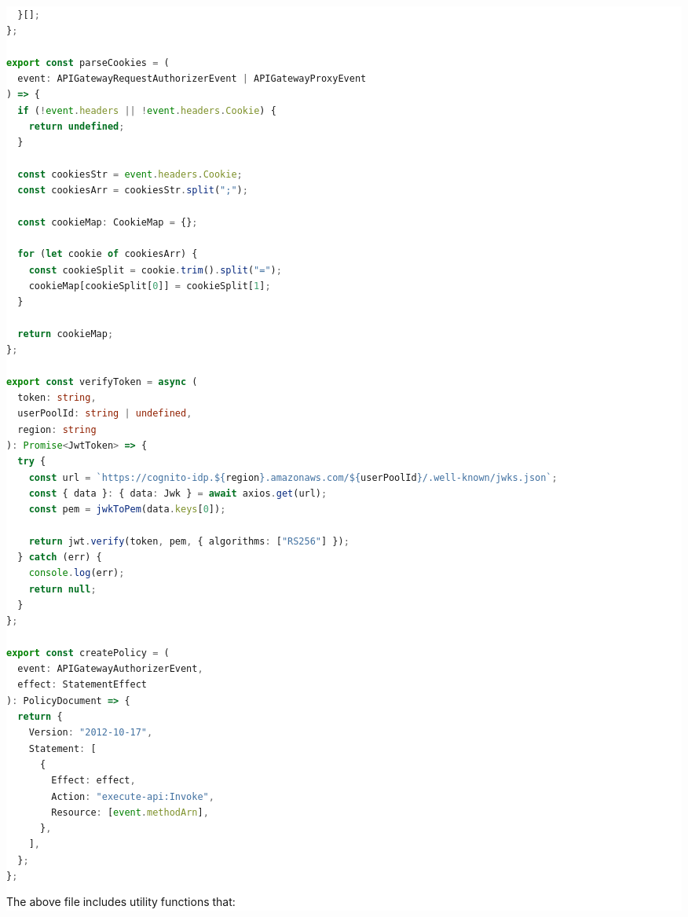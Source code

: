 ~~~ts
  }[];
};

export const parseCookies = (
  event: APIGatewayRequestAuthorizerEvent | APIGatewayProxyEvent
) => {
  if (!event.headers || !event.headers.Cookie) {
    return undefined;
  }

  const cookiesStr = event.headers.Cookie;
  const cookiesArr = cookiesStr.split(";");

  const cookieMap: CookieMap = {};

  for (let cookie of cookiesArr) {
    const cookieSplit = cookie.trim().split("=");
    cookieMap[cookieSplit[0]] = cookieSplit[1];
  }

  return cookieMap;
};

export const verifyToken = async (
  token: string,
  userPoolId: string | undefined,
  region: string
): Promise<JwtToken> => {
  try {
    const url = `https://cognito-idp.${region}.amazonaws.com/${userPoolId}/.well-known/jwks.json`;
    const { data }: { data: Jwk } = await axios.get(url);
    const pem = jwkToPem(data.keys[0]);

    return jwt.verify(token, pem, { algorithms: ["RS256"] });
  } catch (err) {
    console.log(err);
    return null;
  }
};

export const createPolicy = (
  event: APIGatewayAuthorizerEvent,
  effect: StatementEffect
): PolicyDocument => {
  return {
    Version: "2012-10-17",
    Statement: [
      {
        Effect: effect,
        Action: "execute-api:Invoke",
        Resource: [event.methodArn],
      },
    ],
  };
};
~~~
The above file includes utility functions that:


[signin]: ./img/signin.png
[cookies]: ./img/cookies.png
[protected]: ./img/protected.png
[public]: ./img/public.png
[decoded]: ./img/decoded.png/